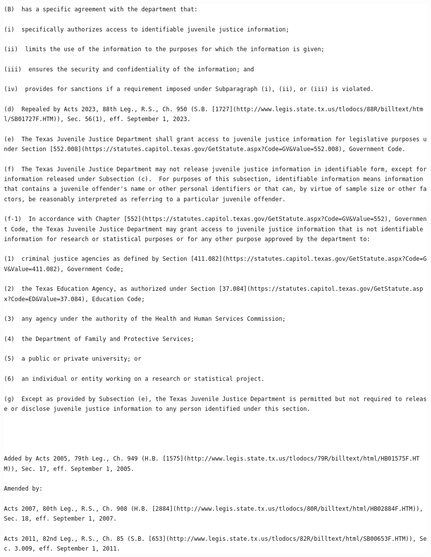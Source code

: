     (B)  has a specific agreement with the department that:
    
    (i)  specifically authorizes access to identifiable juvenile justice information;
    
    (ii)  limits the use of the information to the purposes for which the information is given;
    
    (iii)  ensures the security and confidentiality of the information; and
    
    (iv)  provides for sanctions if a requirement imposed under Subparagraph (i), (ii), or (iii) is violated.
    
    (d)  Repealed by Acts 2023, 88th Leg., R.S., Ch. 950 (S.B. [1727](http://www.legis.state.tx.us/tlodocs/88R/billtext/html/SB01727F.HTM)), Sec. 56(1), eff. September 1, 2023.
    
    (e)  The Texas Juvenile Justice Department shall grant access to juvenile justice information for legislative purposes under Section [552.008](https://statutes.capitol.texas.gov/GetStatute.aspx?Code=GV&Value=552.008), Government Code.
    
    (f)  The Texas Juvenile Justice Department may not release juvenile justice information in identifiable form, except for information released under Subsection (c).  For purposes of this subsection, identifiable information means information that contains a juvenile offender's name or other personal identifiers or that can, by virtue of sample size or other factors, be reasonably interpreted as referring to a particular juvenile offender.
    
    (f-1)  In accordance with Chapter [552](https://statutes.capitol.texas.gov/GetStatute.aspx?Code=GV&Value=552), Government Code, the Texas Juvenile Justice Department may grant access to juvenile justice information that is not identifiable information for research or statistical purposes or for any other purpose approved by the department to:
    
    (1)  criminal justice agencies as defined by Section [411.082](https://statutes.capitol.texas.gov/GetStatute.aspx?Code=GV&Value=411.082), Government Code;
    
    (2)  the Texas Education Agency, as authorized under Section [37.084](https://statutes.capitol.texas.gov/GetStatute.aspx?Code=ED&Value=37.084), Education Code;
    
    (3)  any agency under the authority of the Health and Human Services Commission;
    
    (4)  the Department of Family and Protective Services;
    
    (5)  a public or private university; or
    
    (6)  an individual or entity working on a research or statistical project.
    
    (g)  Except as provided by Subsection (e), the Texas Juvenile Justice Department is permitted but not required to release or disclose juvenile justice information to any person identified under this section.
    
    
    
    
    Added by Acts 2005, 79th Leg., Ch. 949 (H.B. [1575](http://www.legis.state.tx.us/tlodocs/79R/billtext/html/HB01575F.HTM)), Sec. 17, eff. September 1, 2005.
    
    Amended by: 
    
    Acts 2007, 80th Leg., R.S., Ch. 908 (H.B. [2884](http://www.legis.state.tx.us/tlodocs/80R/billtext/html/HB02884F.HTM)), Sec. 18, eff. September 1, 2007.
    
    Acts 2011, 82nd Leg., R.S., Ch. 85 (S.B. [653](http://www.legis.state.tx.us/tlodocs/82R/billtext/html/SB00653F.HTM)), Sec. 3.009, eff. September 1, 2011.
    